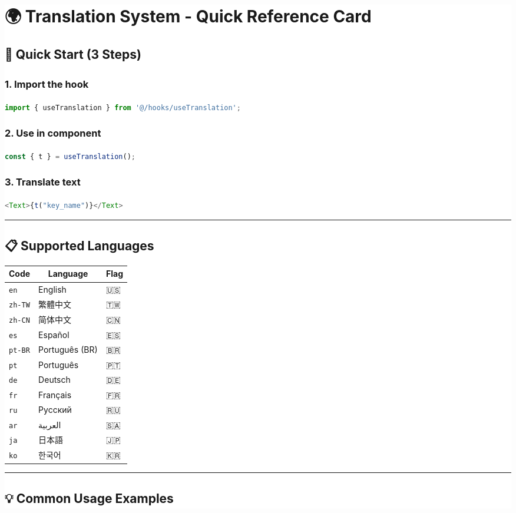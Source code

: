 # 🌍 Translation System - Quick Reference Card

## 🚀 Quick Start (3 Steps)

### 1. Import the hook
```typescript
import { useTranslation } from '@/hooks/useTranslation';
```

### 2. Use in component
```typescript
const { t } = useTranslation();
```

### 3. Translate text
```typescript
<Text>{t("key_name")}</Text>
```

---

## 📋 Supported Languages

| Code | Language | Flag |
|------|----------|------|
| `en` | English | 🇺🇸 |
| `zh-TW` | 繁體中文 | 🇹🇼 |
| `zh-CN` | 简体中文 | 🇨🇳 |
| `es` | Español | 🇪🇸 |
| `pt-BR` | Português (BR) | 🇧🇷 |
| `pt` | Português | 🇵🇹 |
| `de` | Deutsch | 🇩🇪 |
| `fr` | Français | 🇫🇷 |
| `ru` | Русский | 🇷🇺 |
| `ar` | العربية | 🇸🇦 |
| `ja` | 日本語 | 🇯🇵 |
| `ko` | 한국어 | 🇰🇷 |

---

## 💡 Common Usage Examples
